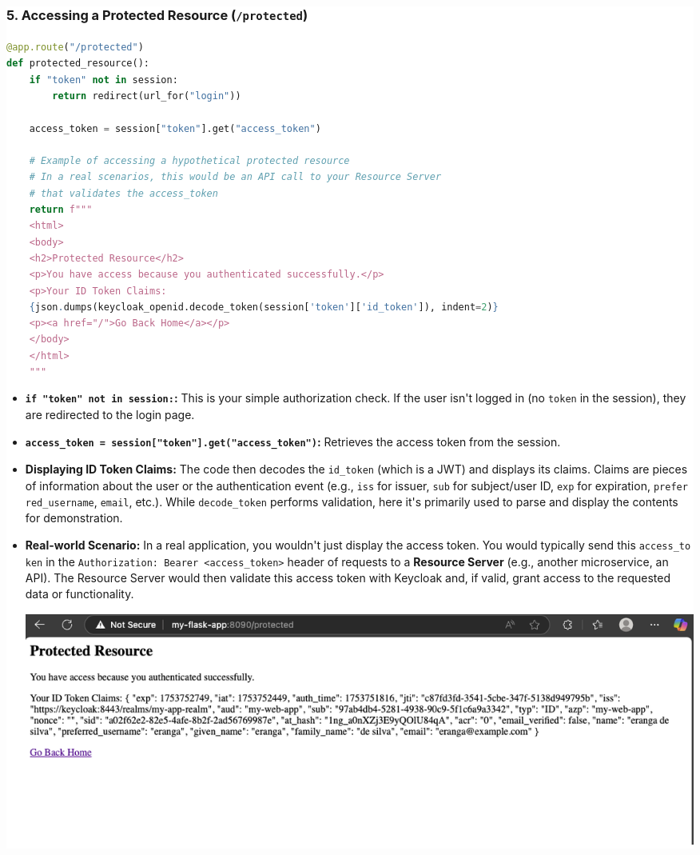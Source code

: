 ### 5. Accessing a Protected Resource (`/protected`)


```python
@app.route("/protected")
def protected_resource():
    if "token" not in session:
        return redirect(url_for("login"))
    
    access_token = session["token"].get("access_token")

    # Example of accessing a hypothetical protected resource
    # In a real scenarios, this would be an API call to your Resource Server
    # that validates the access_token
    return f"""
    <html>
    <body>
    <h2>Protected Resource</h2>
    <p>You have access because you authenticated successfully.</p>
    <p>Your ID Token Claims:
    {json.dumps(keycloak_openid.decode_token(session['token']['id_token']), indent=2)}
    <p><a href="/">Go Back Home</a></p>
    </body>
    </html>
    """
```

- **`if "token" not in session:`:** This is your simple authorization check. If the user isn't logged in (no `token` in the session), they are redirected to the login page.
    
- **`access_token = session["token"].get("access_token")`:** Retrieves the access token from the session.
    
- **Displaying ID Token Claims:** The code then decodes the `id_token` (which is a JWT) and displays its claims. Claims are pieces of information about the user or the authentication event (e.g., `iss` for issuer, `sub` for subject/user ID, `exp` for expiration, `preferred_username`, `email`, etc.). While `decode_token` performs validation, here it's primarily used to parse and display the contents for demonstration.
    
- **Real-world Scenario:** In a real application, you wouldn't just display the access token. You would typically send this `access_token` in the `Authorization: Bearer <access_token>` header of requests to a **Resource Server** (e.g., another microservice, an API). The Resource Server would then validate this access token with Keycloak and, if valid, grant access to the requested data or functionality.

    ![Protected Resource](./images/accessing-protected-app-pages-after-authenticating.png)
    